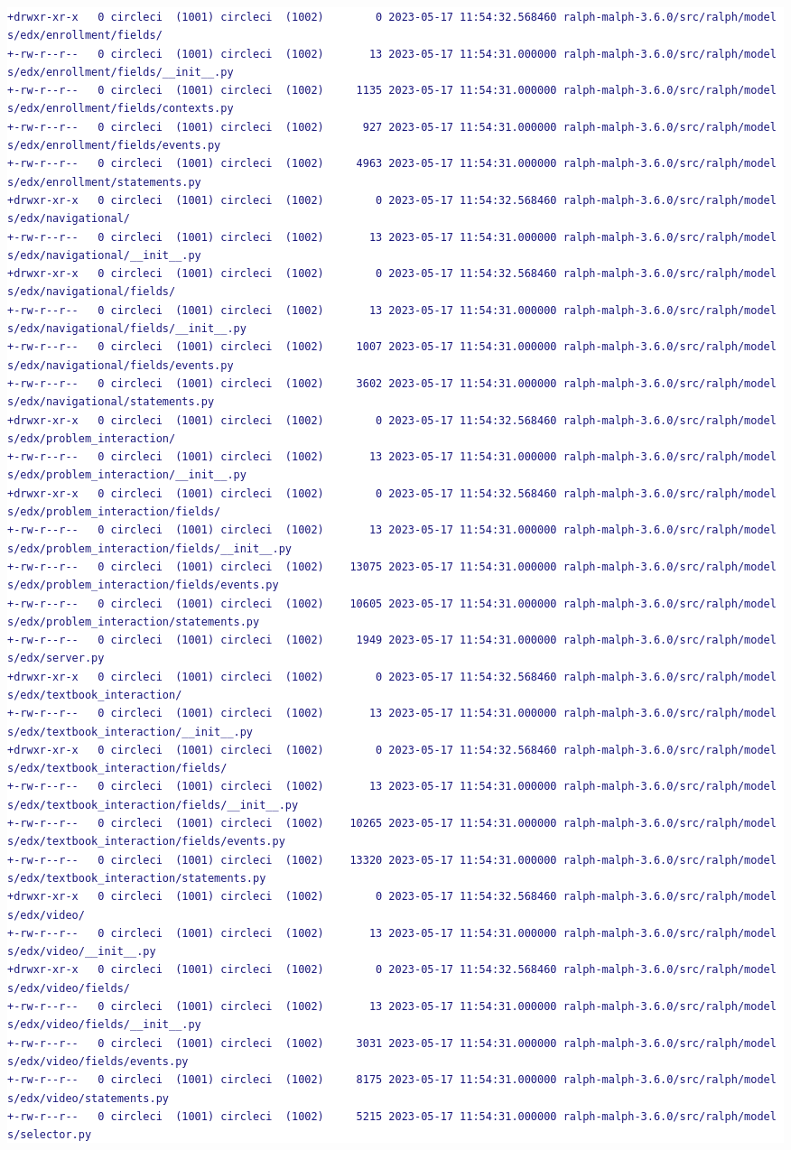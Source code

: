 ```diff
+drwxr-xr-x   0 circleci  (1001) circleci  (1002)        0 2023-05-17 11:54:32.568460 ralph-malph-3.6.0/src/ralph/models/edx/enrollment/fields/
+-rw-r--r--   0 circleci  (1001) circleci  (1002)       13 2023-05-17 11:54:31.000000 ralph-malph-3.6.0/src/ralph/models/edx/enrollment/fields/__init__.py
+-rw-r--r--   0 circleci  (1001) circleci  (1002)     1135 2023-05-17 11:54:31.000000 ralph-malph-3.6.0/src/ralph/models/edx/enrollment/fields/contexts.py
+-rw-r--r--   0 circleci  (1001) circleci  (1002)      927 2023-05-17 11:54:31.000000 ralph-malph-3.6.0/src/ralph/models/edx/enrollment/fields/events.py
+-rw-r--r--   0 circleci  (1001) circleci  (1002)     4963 2023-05-17 11:54:31.000000 ralph-malph-3.6.0/src/ralph/models/edx/enrollment/statements.py
+drwxr-xr-x   0 circleci  (1001) circleci  (1002)        0 2023-05-17 11:54:32.568460 ralph-malph-3.6.0/src/ralph/models/edx/navigational/
+-rw-r--r--   0 circleci  (1001) circleci  (1002)       13 2023-05-17 11:54:31.000000 ralph-malph-3.6.0/src/ralph/models/edx/navigational/__init__.py
+drwxr-xr-x   0 circleci  (1001) circleci  (1002)        0 2023-05-17 11:54:32.568460 ralph-malph-3.6.0/src/ralph/models/edx/navigational/fields/
+-rw-r--r--   0 circleci  (1001) circleci  (1002)       13 2023-05-17 11:54:31.000000 ralph-malph-3.6.0/src/ralph/models/edx/navigational/fields/__init__.py
+-rw-r--r--   0 circleci  (1001) circleci  (1002)     1007 2023-05-17 11:54:31.000000 ralph-malph-3.6.0/src/ralph/models/edx/navigational/fields/events.py
+-rw-r--r--   0 circleci  (1001) circleci  (1002)     3602 2023-05-17 11:54:31.000000 ralph-malph-3.6.0/src/ralph/models/edx/navigational/statements.py
+drwxr-xr-x   0 circleci  (1001) circleci  (1002)        0 2023-05-17 11:54:32.568460 ralph-malph-3.6.0/src/ralph/models/edx/problem_interaction/
+-rw-r--r--   0 circleci  (1001) circleci  (1002)       13 2023-05-17 11:54:31.000000 ralph-malph-3.6.0/src/ralph/models/edx/problem_interaction/__init__.py
+drwxr-xr-x   0 circleci  (1001) circleci  (1002)        0 2023-05-17 11:54:32.568460 ralph-malph-3.6.0/src/ralph/models/edx/problem_interaction/fields/
+-rw-r--r--   0 circleci  (1001) circleci  (1002)       13 2023-05-17 11:54:31.000000 ralph-malph-3.6.0/src/ralph/models/edx/problem_interaction/fields/__init__.py
+-rw-r--r--   0 circleci  (1001) circleci  (1002)    13075 2023-05-17 11:54:31.000000 ralph-malph-3.6.0/src/ralph/models/edx/problem_interaction/fields/events.py
+-rw-r--r--   0 circleci  (1001) circleci  (1002)    10605 2023-05-17 11:54:31.000000 ralph-malph-3.6.0/src/ralph/models/edx/problem_interaction/statements.py
+-rw-r--r--   0 circleci  (1001) circleci  (1002)     1949 2023-05-17 11:54:31.000000 ralph-malph-3.6.0/src/ralph/models/edx/server.py
+drwxr-xr-x   0 circleci  (1001) circleci  (1002)        0 2023-05-17 11:54:32.568460 ralph-malph-3.6.0/src/ralph/models/edx/textbook_interaction/
+-rw-r--r--   0 circleci  (1001) circleci  (1002)       13 2023-05-17 11:54:31.000000 ralph-malph-3.6.0/src/ralph/models/edx/textbook_interaction/__init__.py
+drwxr-xr-x   0 circleci  (1001) circleci  (1002)        0 2023-05-17 11:54:32.568460 ralph-malph-3.6.0/src/ralph/models/edx/textbook_interaction/fields/
+-rw-r--r--   0 circleci  (1001) circleci  (1002)       13 2023-05-17 11:54:31.000000 ralph-malph-3.6.0/src/ralph/models/edx/textbook_interaction/fields/__init__.py
+-rw-r--r--   0 circleci  (1001) circleci  (1002)    10265 2023-05-17 11:54:31.000000 ralph-malph-3.6.0/src/ralph/models/edx/textbook_interaction/fields/events.py
+-rw-r--r--   0 circleci  (1001) circleci  (1002)    13320 2023-05-17 11:54:31.000000 ralph-malph-3.6.0/src/ralph/models/edx/textbook_interaction/statements.py
+drwxr-xr-x   0 circleci  (1001) circleci  (1002)        0 2023-05-17 11:54:32.568460 ralph-malph-3.6.0/src/ralph/models/edx/video/
+-rw-r--r--   0 circleci  (1001) circleci  (1002)       13 2023-05-17 11:54:31.000000 ralph-malph-3.6.0/src/ralph/models/edx/video/__init__.py
+drwxr-xr-x   0 circleci  (1001) circleci  (1002)        0 2023-05-17 11:54:32.568460 ralph-malph-3.6.0/src/ralph/models/edx/video/fields/
+-rw-r--r--   0 circleci  (1001) circleci  (1002)       13 2023-05-17 11:54:31.000000 ralph-malph-3.6.0/src/ralph/models/edx/video/fields/__init__.py
+-rw-r--r--   0 circleci  (1001) circleci  (1002)     3031 2023-05-17 11:54:31.000000 ralph-malph-3.6.0/src/ralph/models/edx/video/fields/events.py
+-rw-r--r--   0 circleci  (1001) circleci  (1002)     8175 2023-05-17 11:54:31.000000 ralph-malph-3.6.0/src/ralph/models/edx/video/statements.py
+-rw-r--r--   0 circleci  (1001) circleci  (1002)     5215 2023-05-17 11:54:31.000000 ralph-malph-3.6.0/src/ralph/models/selector.py
```